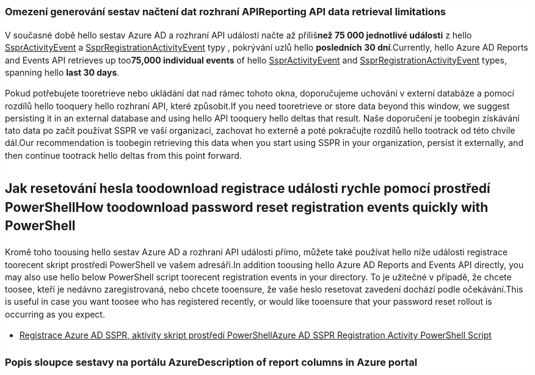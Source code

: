 ### <a name="reporting-api-data-retrieval-limitations"></a><span data-ttu-id="dfed2-139">Omezení generování sestav načtení dat rozhraní API</span><span class="sxs-lookup"><span data-stu-id="dfed2-139">Reporting API data retrieval limitations</span></span>

<span data-ttu-id="dfed2-140">V současné době hello sestav Azure AD a rozhraní API událostí načte až příliš**než 75 000 jednotlivé události** z hello [SsprActivityEvent](https://msdn.microsoft.com/library/azure/mt126081.aspx#BKMK_SsprActivityEvent) a [SsprRegistrationActivityEvent](https://msdn.microsoft.com/library/azure/mt126081.aspx#BKMK_SsprRegistrationActivityEvent) typy , pokrývání uzlů hello **posledních 30 dní**.</span><span class="sxs-lookup"><span data-stu-id="dfed2-140">Currently, hello Azure AD Reports and Events API retrieves up too**75,000 individual events** of hello [SsprActivityEvent](https://msdn.microsoft.com/library/azure/mt126081.aspx#BKMK_SsprActivityEvent) and [SsprRegistrationActivityEvent](https://msdn.microsoft.com/library/azure/mt126081.aspx#BKMK_SsprRegistrationActivityEvent) types, spanning hello **last 30 days**.</span></span>

<span data-ttu-id="dfed2-141">Pokud potřebujete tooretrieve nebo ukládání dat nad rámec tohoto okna, doporučujeme uchování v externí databáze a pomocí rozdílů hello tooquery hello rozhraní API, které způsobit.</span><span class="sxs-lookup"><span data-stu-id="dfed2-141">If you need tooretrieve or store data beyond this window, we suggest persisting it in an external database and using hello API tooquery hello deltas that result.</span></span> <span data-ttu-id="dfed2-142">Naše doporučení je toobegin získávání tato data po začít používat SSPR ve vaší organizaci, zachovat ho externě a poté pokračujte rozdílů hello tootrack od této chvíle dál.</span><span class="sxs-lookup"><span data-stu-id="dfed2-142">Our recommendation is toobegin retrieving this data when you start using SSPR in your organization, persist it externally, and then continue tootrack hello deltas from this point forward.</span></span>

## <a name="how-toodownload-password-reset-registration-events-quickly-with-powershell"></a><span data-ttu-id="dfed2-143">Jak resetování hesla toodownload registrace události rychle pomocí prostředí PowerShell</span><span class="sxs-lookup"><span data-stu-id="dfed2-143">How toodownload password reset registration events quickly with PowerShell</span></span>

<span data-ttu-id="dfed2-144">Kromě toho toousing hello sestav Azure AD a rozhraní API události přímo, můžete také používat hello níže události registrace toorecent skript prostředí PowerShell ve vašem adresáři.</span><span class="sxs-lookup"><span data-stu-id="dfed2-144">In addition toousing hello Azure AD Reports and Events API directly, you may also use hello below PowerShell script toorecent registration events in your directory.</span></span> <span data-ttu-id="dfed2-145">To je užitečné v případě, že chcete toosee, kteří je nedávno zaregistrovaná, nebo chcete tooensure, že vaše heslo resetovat zavedení dochází podle očekávání.</span><span class="sxs-lookup"><span data-stu-id="dfed2-145">This is useful in case you want toosee who has registered recently, or would like tooensure that your password reset rollout is occurring as you expect.</span></span>

* [<span data-ttu-id="dfed2-146">Registrace Azure AD SSPR, aktivity skript prostředí PowerShell</span><span class="sxs-lookup"><span data-stu-id="dfed2-146">Azure AD SSPR Registration Activity PowerShell Script</span></span>](https://gallery.technet.microsoft.com/scriptcenter/azure-ad-self-service-e31b8aee)

### <a name="description-of-report-columns-in-azure-portal"></a><span data-ttu-id="dfed2-147">Popis sloupce sestavy na portálu Azure</span><span class="sxs-lookup"><span data-stu-id="dfed2-147">Description of report columns in Azure portal</span></span>
